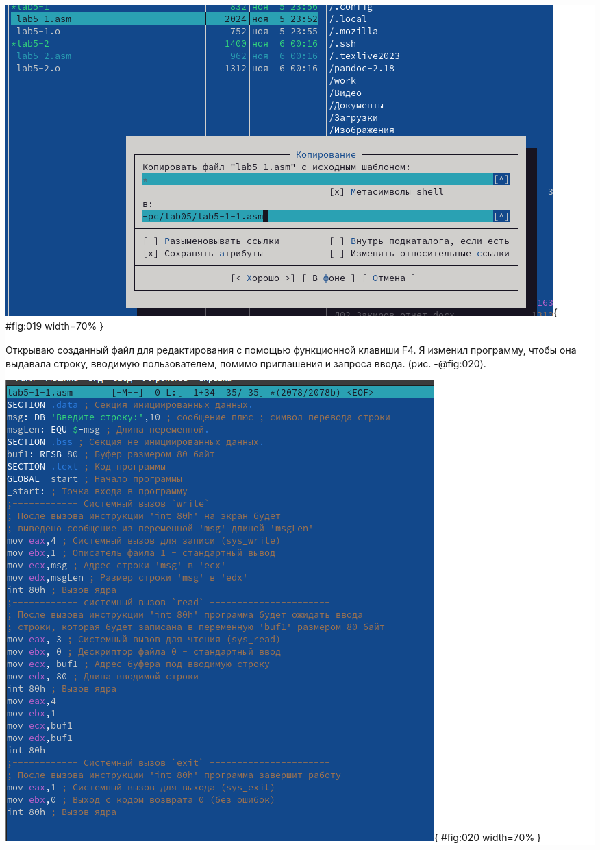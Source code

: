 ![Копирование файла](image/19.png){ #fig:019 width=70% }

Открываю созданный файл для редактирования с помощью функционной клавиши F4. Я изменил программу, чтобы она выдавала строку, вводимую пользователем, помимо приглашения и запроса ввода. (рис. -@fig:020). 

![Редактирование файла](image/20.png){ #fig:020 width=70% }
